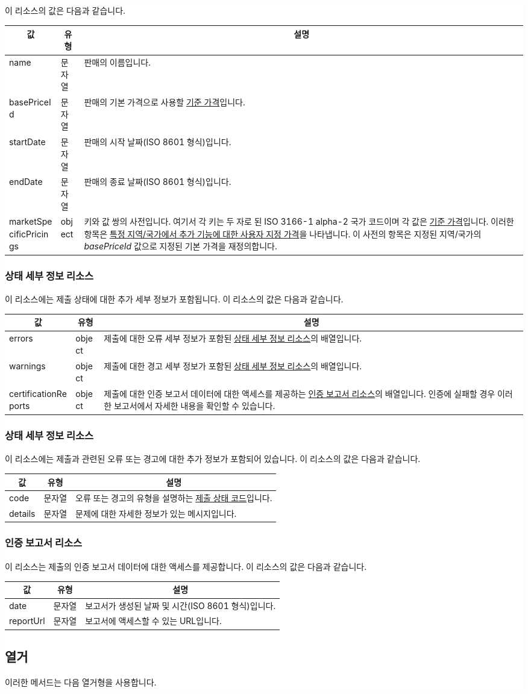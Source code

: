 이 리소스의 값은 다음과 같습니다.

| 값           | 유형    | 설명           |
|-----------------|---------|------|
|  name               |    문자열     |   판매의 이름입니다.    |     
|  basePriceId               |   문자열      |  판매의 기본 가격으로 사용할 [기준 가격](#price-tiers)입니다.    |     
|  startDate               |   문자열      |   판매의 시작 날짜(ISO 8601 형식)입니다.  |     
|  endDate               |   문자열      |  판매의 종료 날짜(ISO 8601 형식)입니다.      |     
|  marketSpecificPricings               |   object      |   키와 값 쌍의 사전입니다. 여기서 각 키는 두 자로 된 ISO 3166-1 alpha-2 국가 코드이며 각 값은 [기준 가격](#price-tiers)입니다. 이러한 항목은 [특정 지역/국가에서 추가 기능에 대한 사용자 지정 가격](https://msdn.microsoft.com/windows/uwp/publish/set-iap-pricing-and-availability#markets-and-custom-pricess)을 나타냅니다. 이 사전의 항목은 지정된 지역/국가의 *basePriceId* 값으로 지정된 기본 가격을 재정의합니다.    |

<span id="status-details-object" />

### <a name="status-details-resource"></a>상태 세부 정보 리소스

이 리소스에는 제출 상태에 대한 추가 세부 정보가 포함됩니다. 이 리소스의 값은 다음과 같습니다.

| 값           | 유형    | 설명       |
|-----------------|---------|------|
|  errors               |    object     |   제출에 대한 오류 세부 정보가 포함된 [상태 세부 정보 리소스](#status-detail-object)의 배열입니다.   |     
|  warnings               |   object      | 제출에 대한 경고 세부 정보가 포함된 [상태 세부 정보 리소스](#status-detail-object)의 배열입니다.     |
|  certificationReports               |     object    |   제출에 대한 인증 보고서 데이터에 대한 액세스를 제공하는 [인증 보고서 리소스](#certification-report-object)의 배열입니다. 인증에 실패할 경우 이러한 보고서에서 자세한 내용을 확인할 수 있습니다.    |  

<span id="status-detail-object" />

### <a name="status-detail-resource"></a>상태 세부 정보 리소스

이 리소스에는 제출과 관련된 오류 또는 경고에 대한 추가 정보가 포함되어 있습니다. 이 리소스의 값은 다음과 같습니다.

| 값           | 유형    | 설명    |
|-----------------|---------|------|
|  code               |    문자열     |   오류 또는 경고의 유형을 설명하는 [제출 상태 코드](#submission-status-code)입니다.   |     
|  details               |     문자열    |  문제에 대한 자세한 정보가 있는 메시지입니다.     |

<span id="certification-report-object" />

### <a name="certification-report-resource"></a>인증 보고서 리소스

이 리소스는 제출의 인증 보고서 데이터에 대한 액세스를 제공합니다. 이 리소스의 값은 다음과 같습니다.

| 값           | 유형    | 설명               |
|-----------------|---------|------|
|     date            |    문자열     |  보고서가 생성된 날짜 및 시간(ISO 8601 형식)입니다.    |
|     reportUrl            |    문자열     |  보고서에 액세스할 수 있는 URL입니다.    |

## <a name="enums"></a>열거

이러한 메서드는 다음 열거형을 사용합니다.
